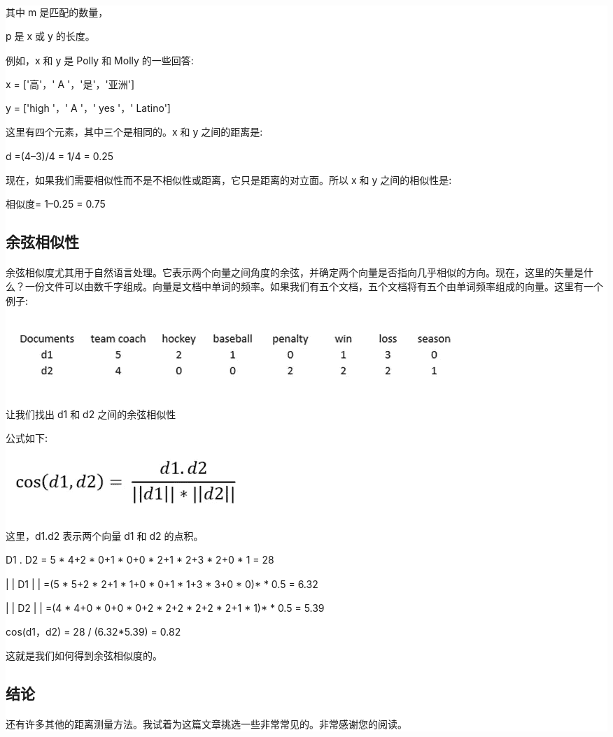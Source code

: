 其中 m 是匹配的数量，

p 是 x 或 y 的长度。

例如，x 和 y 是 Polly 和 Molly 的一些回答:

x = ['高'，' A '，'是'，'亚洲']

y = ['high '，' A '，' yes '，' Latino']

这里有四个元素，其中三个是相同的。x 和 y 之间的距离是:

d =(4–3)/4 = 1/4 = 0.25

现在，如果我们需要相似性而不是不相似性或距离，它只是距离的对立面。所以 x 和 y 之间的相似性是:

相似度= 1–0.25 = 0.75

## 余弦相似性

余弦相似度尤其用于自然语言处理。它表示两个向量之间角度的余弦，并确定两个向量是否指向几乎相似的方向。现在，这里的矢量是什么？一份文件可以由数千字组成。向量是文档中单词的频率。如果我们有五个文档，五个文档将有五个由单词频率组成的向量。这里有一个例子:

![](img/0e1022e2cf320806bd9c600556bdb6af.png)

让我们找出 d1 和 d2 之间的余弦相似性

公式如下:

![](img/becd6f8bc6edac94b397b574b237a809.png)

这里，d1.d2 表示两个向量 d1 和 d2 的点积。

D1 . D2 = 5 * 4+2 * 0+1 * 0+0 * 2+1 * 2+3 * 2+0 * 1 = 28

| | D1 | | =(5 * 5+2 * 2+1 * 1+0 * 0+1 * 1+3 * 3+0 * 0)* * 0.5 = 6.32

| | D2 | | =(4 * 4+0 * 0+0 * 0+2 * 2+2 * 2+2 * 2+1 * 1)* * 0.5 = 5.39

cos(d1，d2) = 28 / (6.32*5.39) = 0.82

这就是我们如何得到余弦相似度的。

## 结论

还有许多其他的距离测量方法。我试着为这篇文章挑选一些非常常见的。非常感谢您的阅读。
